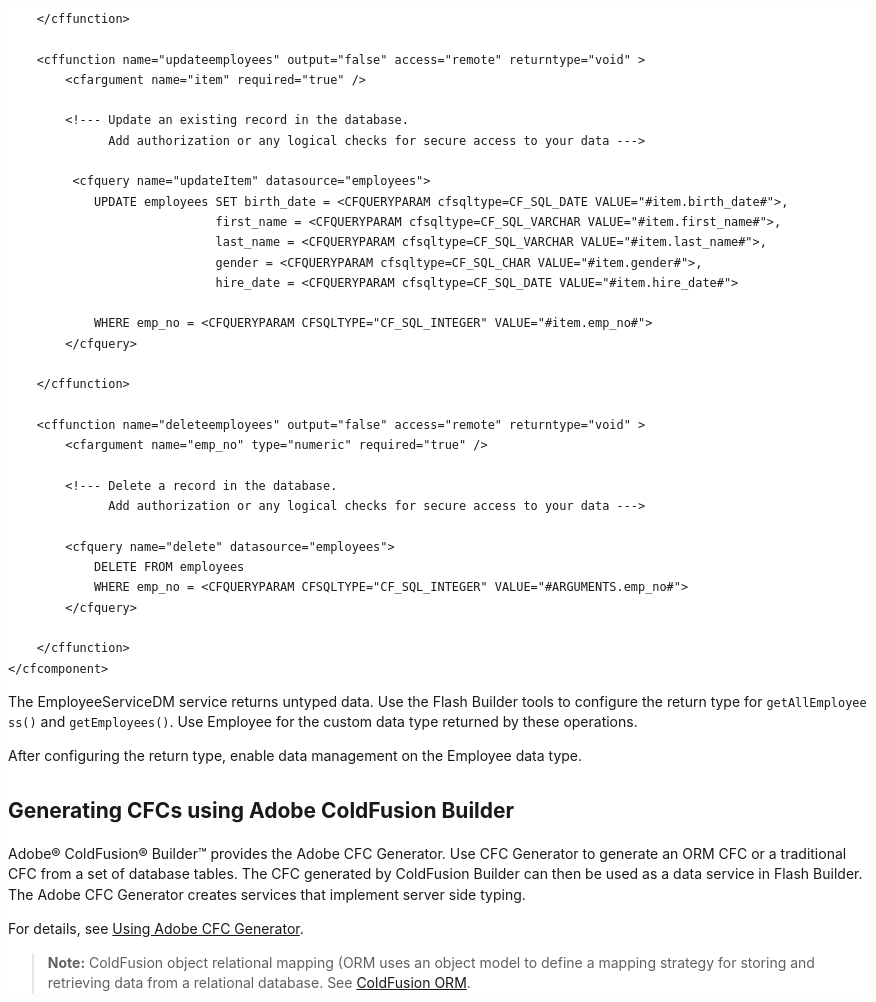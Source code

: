         </cffunction>

        <cffunction name="updateemployees" output="false" access="remote" returntype="void" >
            <cfargument name="item" required="true" />

            <!--- Update an existing record in the database.
                  Add authorization or any logical checks for secure access to your data --->

             <cfquery name="updateItem" datasource="employees">
                UPDATE employees SET birth_date = <CFQUERYPARAM cfsqltype=CF_SQL_DATE VALUE="#item.birth_date#">,
                                 first_name = <CFQUERYPARAM cfsqltype=CF_SQL_VARCHAR VALUE="#item.first_name#">,
                                 last_name = <CFQUERYPARAM cfsqltype=CF_SQL_VARCHAR VALUE="#item.last_name#">,
                                 gender = <CFQUERYPARAM cfsqltype=CF_SQL_CHAR VALUE="#item.gender#">,
                                 hire_date = <CFQUERYPARAM cfsqltype=CF_SQL_DATE VALUE="#item.hire_date#">

                WHERE emp_no = <CFQUERYPARAM CFSQLTYPE="CF_SQL_INTEGER" VALUE="#item.emp_no#">
            </cfquery>

        </cffunction>

        <cffunction name="deleteemployees" output="false" access="remote" returntype="void" >
            <cfargument name="emp_no" type="numeric" required="true" />

            <!--- Delete a record in the database.
                  Add authorization or any logical checks for secure access to your data --->

            <cfquery name="delete" datasource="employees">
                DELETE FROM employees
                WHERE emp_no = <CFQUERYPARAM CFSQLTYPE="CF_SQL_INTEGER" VALUE="#ARGUMENTS.emp_no#">
            </cfquery>

        </cffunction>
    </cfcomponent>

The EmployeeServiceDM service returns untyped data. Use the Flash Builder tools
to configure the return type for `getAllEmployeess()` and `getEmployees()`. Use
Employee for the custom data type returned by these operations.

After configuring the return type, enable data management on the Employee data
type.

## Generating CFCs using Adobe ColdFusion Builder

Adobe® ColdFusion® Builder™ provides the Adobe CFC Generator. Use CFC Generator
to generate an ORM CFC or a traditional CFC from a set of database tables. The
CFC generated by ColdFusion Builder can then be used as a data service in Flash
Builder. The Adobe CFC Generator creates services that implement server side
typing.

For details, see
[Using Adobe CFC Generator](https://web.archive.org/web/20160902121422mp_/http://help.adobe.com/en_US/ColdFusionBuilder/Using//WS0ef8c004658c1089-1b4fc34c122964e1318-8000.html).

> **Note:** ColdFusion object relational mapping (ORM uses an object model to
> define a mapping strategy for storing and retrieving data from a relational
> database. See
> [ColdFusion ORM](https://web.archive.org/web/20160902121422mp_/http://help.adobe.com/en_US/ColdFusion/9.0/Developing/WSD628ADC4-A5F7-4079-99E0-FD725BE9B4BD.html).
